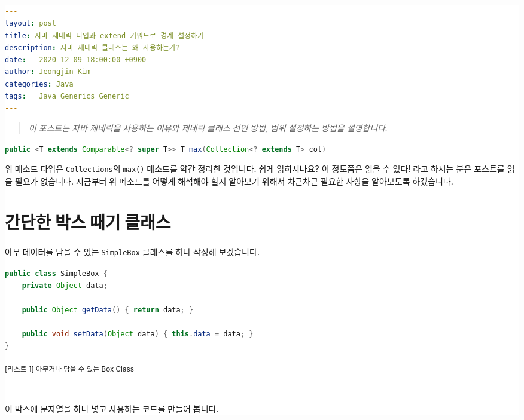 ```yaml
---
layout: post
title: 자바 제네릭 타입과 extend 키워드로 경계 설정하기
description: 자바 제네릭 클래스는 왜 사용하는가?
date:   2020-12-09 18:00:00 +0900
author: Jeongjin Kim
categories: Java
tags:	Java Generics Generic
---
```

> _이 포스트는 자바 제네릭을 사용하는 이유와 제네릭 클래스 선언 방법, 범위 설정하는 방법을 설명합니다._



```java
public <T extends Comparable<? super T>> T max(Collection<? extends T> col)
```


위 메소드 타입은 `Collections`의 `max()` 메소드를 약간 정리한 것입니다. 쉽게 읽히시나요? 이 정도쯤은 읽을 수 있다! 라고 하시는 분은 포스트를 읽을 필요가 없습니다. 지금부터 위 메소드를 어떻게 해석해야 할지 알아보기 위해서 차근차근 필요한 사항을 알아보도록 하겠습니다. 


<script async src="https://pagead2.googlesyndication.com/pagead/js/adsbygoogle.js"></script>

<ins class="adsbygoogle"
     style="display:block"
     data-ad-client="ca-pub-3234744071843247"
     data-ad-slot="1671969273"
     data-ad-format="auto"
     data-full-width-responsive="true"></ins>
<script>
     (adsbygoogle = window.adsbygoogle || []).push({});
</script>




# 간단한 박스 때기 클래스

아무 데이터를 담을 수 있는 `SimpleBox` 클래스를 하나 작성해 보겠습니다.

```java
public class SimpleBox {
    private Object data;

    public Object getData() { return data; }

    public void setData(Object data) { this.data = data; }
}
```
<sub>[리스트 1] 아무거나 담을 수 있는 Box Class</sub>

` `

이 박스에 문자열을 하나 넣고 사용하는 코드를 만들어 봅니다.
